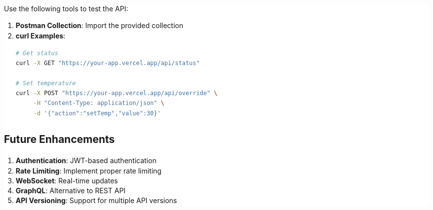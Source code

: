 Use the following tools to test the API:

1. **Postman Collection**: Import the provided collection
2. **curl Examples**:
   ```bash
   # Get status
   curl -X GET "https://your-app.vercel.app/api/status"
   
   # Set temperature
   curl -X POST "https://your-app.vercel.app/api/override" \
        -H "Content-Type: application/json" \
        -d '{"action":"setTemp","value":30}'
   ```

## Future Enhancements

1. **Authentication**: JWT-based authentication
2. **Rate Limiting**: Implement proper rate limiting
3. **WebSocket**: Real-time updates
4. **GraphQL**: Alternative to REST API
5. **API Versioning**: Support for multiple API versions
